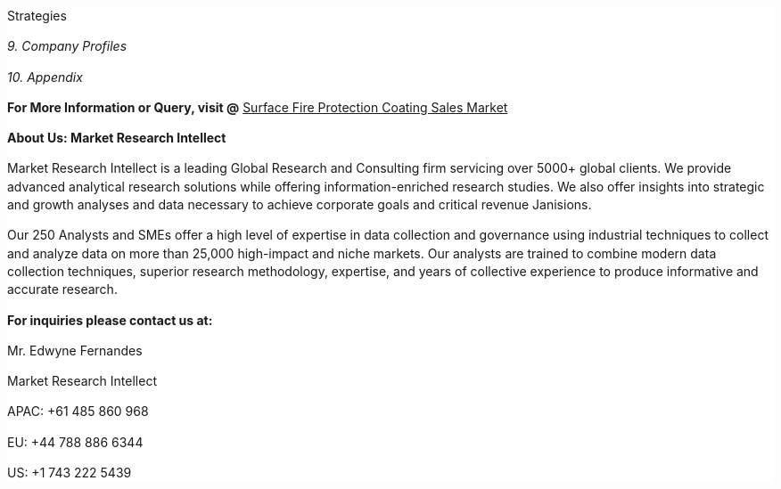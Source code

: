 Strategies</span></em></li></ul><p><em><span class="font-[700]">9. Company Profiles</span></em></p><p><em><span class="font-[700]">10. Appendix</span></em></p><p><span class="font-[700]"><strong>For More Information or Query, visit&nbsp;@</strong>&nbsp;</span><span class="font-[700]"><a href="https://www.marketresearchintellect.com/product/global-surface-fire-protection-coating-sales-market/?utm_source=Linkedin&utm_medium=843" target="_blank" data-tracking-control-name="article-ssr-frontend-pulse_little-text-block" data-tracking-will-navigate="" data-test-link="">Surface Fire Protection Coating Sales Market</a></span></p><p><strong><span class="font-[700]">About Us: Market Research Intellect</span></strong></p><p><span class="">Market Research Intellect is a leading Global Research and Consulting firm servicing over 5000+ global clients. We provide advanced analytical research solutions while offering information-enriched research studies.&nbsp;</span>We also offer insights into strategic and growth analyses and data necessary to achieve corporate goals and critical revenue Janisions.</p><p><span class="">Our 250 Analysts and SMEs offer a high level of expertise in data collection and governance using industrial techniques to collect and analyze data on more than 25,000 high-impact and niche markets. Our analysts are trained to combine modern data collection techniques, superior research methodology, expertise, and years of collective experience to produce informative and accurate research.</span></p><p><strong>For inquiries please contact us at:</strong></p><p>Mr. Edwyne Fernandes</p><p>Market Research Intellect</p><p>APAC: +61 485 860 968</p><p>EU: +44 788 886 6344</p><p>US: +1 743 222 5439</p>
